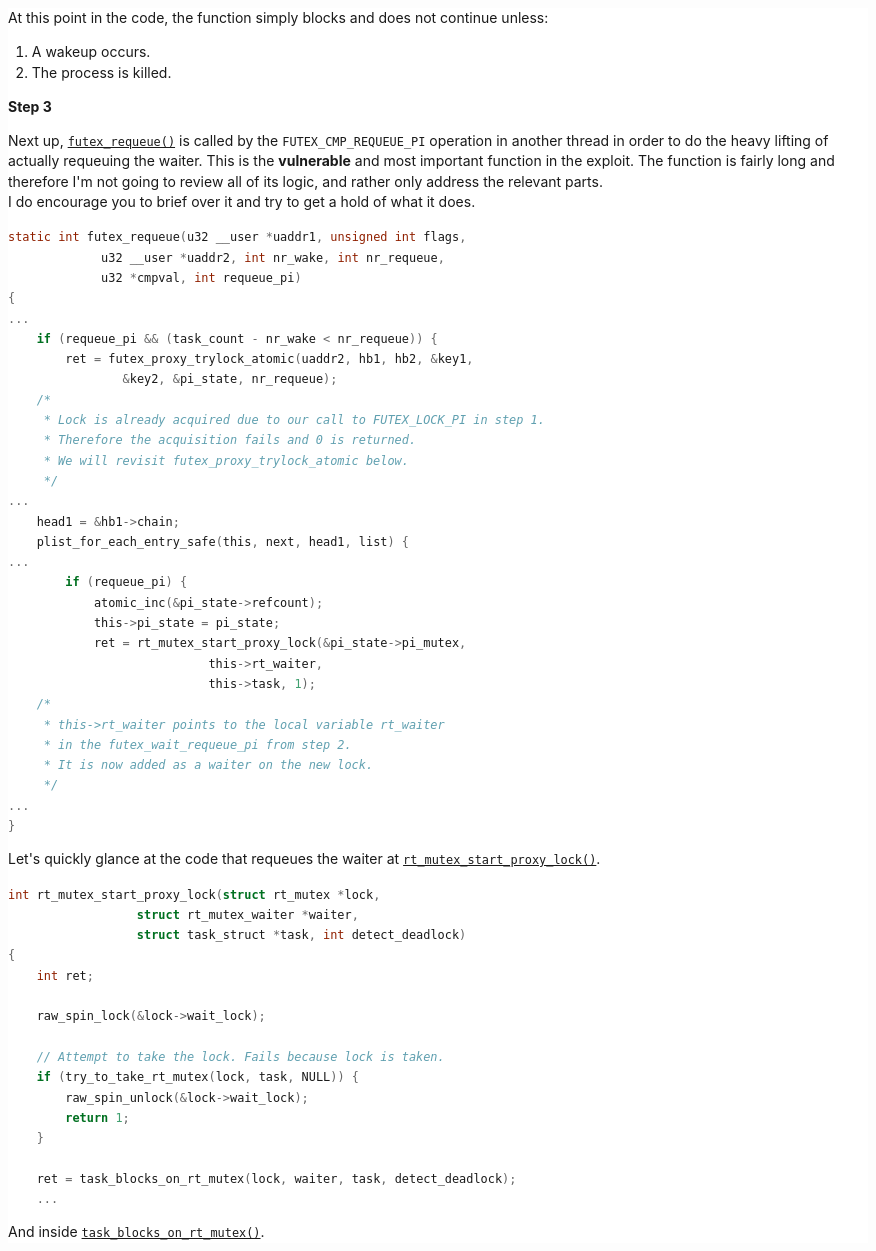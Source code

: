 At this point in the code, the function simply blocks and does not continue unless:  
  1. A wakeup occurs.
  2. The process is killed.


**Step 3**


Next up, [`futex_requeue()`] is called by the `FUTEX_CMP_REQUEUE_PI` operation in another thread in order to do the heavy lifting of actually requeuing the waiter.
This is the **vulnerable** and most important function in the exploit.
The function is fairly long and therefore I'm not going to review all of its logic, and rather only address the relevant parts.  
I do encourage you to brief over it and try to get a hold of what it does.
```c
static int futex_requeue(u32 __user *uaddr1, unsigned int flags,
             u32 __user *uaddr2, int nr_wake, int nr_requeue,
             u32 *cmpval, int requeue_pi)
{
...
    if (requeue_pi && (task_count - nr_wake < nr_requeue)) {
        ret = futex_proxy_trylock_atomic(uaddr2, hb1, hb2, &key1,
                &key2, &pi_state, nr_requeue);
	/*
	 * Lock is already acquired due to our call to FUTEX_LOCK_PI in step 1.
	 * Therefore the acquisition fails and 0 is returned.
	 * We will revisit futex_proxy_trylock_atomic below.
	 */
...
    head1 = &hb1->chain;
    plist_for_each_entry_safe(this, next, head1, list) {
...
        if (requeue_pi) {
            atomic_inc(&pi_state->refcount);
            this->pi_state = pi_state;
            ret = rt_mutex_start_proxy_lock(&pi_state->pi_mutex,
                            this->rt_waiter,
                            this->task, 1);
	/* 
	 * this->rt_waiter points to the local variable rt_waiter
	 * in the futex_wait_requeue_pi from step 2.
	 * It is now added as a waiter on the new lock.
	 */
...
}
```

Let's quickly glance at the code that requeues the waiter at [`rt_mutex_start_proxy_lock()`].
```c
int rt_mutex_start_proxy_lock(struct rt_mutex *lock,
			      struct rt_mutex_waiter *waiter,
			      struct task_struct *task, int detect_deadlock)
{
	int ret;

	raw_spin_lock(&lock->wait_lock);

	// Attempt to take the lock. Fails because lock is taken.
	if (try_to_take_rt_mutex(lock, task, NULL)) {
		raw_spin_unlock(&lock->wait_lock);
		return 1;
	}

	ret = task_blocks_on_rt_mutex(lock, waiter, task, detect_deadlock);
	...
```
And inside [`task_blocks_on_rt_mutex()`].

[challenge]: https://github.com/elongl/pwnable.kr/tree/master/syscall
[Linux Kernel Development]: https://books.google.co.il/books/about/Linux_Kernel_Development.html?id=3MWRMYRwulIC
[Linux Kernel Image]: https://i.imgur.com/vJP3B8i.png
[CVE-2014-3153]: https://cve.mitre.org/cgi-bin/cvename.cgi?name=CVE-2014-3153
[man futex(2)]: https://man7.org/linux/man-pages/man2/futex.2.html
[man futex(7)]: https://man7.org/linux/man-pages/man7/futex.7.html
[Priority Inheritance]: https://en.wikipedia.org/wiki/Priority_inheritance 
[`plist`]: https://elixir.bootlin.com/linux/v3.11.4/source/include/linux/plist.h
[Priority List Image]: https://i.imgur.com/IBxItuz.png
[bug fix commit]: https://git.kernel.org/pub/scm/linux/kernel/git/torvalds/linux.git/commit/?id=e9c243a5a6de0be8e584c604d353412584b592f8
[summary of them]: https://github.com/elongl/CVE-2014-3153/blob/master/notes.md#data-structures
[`rt_mutex_start_proxy_lock()`]: https://elixir.bootlin.com/linux/v3.11.4/source/kernel/rtmutex.c#L962
[`rt_mutex_finish_proxy_lock()`]: https://elixir.bootlin.com/linux/v3.11.4/source/kernel/rtmutex.c#L1033
[`task_blocks_on_rt_mutex()`]: https://elixir.bootlin.com/linux/v3.11.4/source/kernel/rtmutex.c#L405
[`futex_requeue()`]: https://elixir.bootlin.com/linux/v3.11.4/source/kernel/futex.c#L1264
[`futex_wait_requeue_pi()`]: https://elixir.bootlin.com/linux/v3.11.4/source/kernel/futex.c#L2285
[`futex_proxy_trylock_atomic()`]: https://elixir.bootlin.com/linux/v3.11.4/source/kernel/futex.c#L1202
[`futex_lock_pi_atomic()`]: https://elixir.bootlin.com/linux/v3.11.4/source/kernel/futex.c#L718
[Bugged Waiter Image]: https://i.imgur.com/Dael9DR.png
[Recap Image]: https://i.imgur.com/0qp366z.png
[atomically]: https://wiki.osdev.org/Atomic_operation
[`cred`]: https://elixir.bootlin.com/linux/v3.11.4/source/include/linux/cred.h#L102
[capabilities]: https://man7.org/linux/man-pages/man7/capabilities.7.html
[GCC releases]: https://gcc.gnu.org/releases.html
[Linux kernel version]: https://en.wikipedia.org/wiki/Linux_kernel_version_history
[futex wrappers]: https://github.com/elongl/CVE-2014-3153/blob/master/futex.c
[Kernel Crash Video]: https://youtu.be/DxPt1MNPDpY
[`___sys_sendmsg()`]: https://elixir.bootlin.com/linux/v3.11.4/source/net/socket.c#L1976
[`man sendmmsg(2)`]: https://man7.org/linux/man-pages/man2/sendmmsg.2.html
[Waiter Overwritten Image]: https://i.imgur.com/npV3oAT.png
[`task_struct`]: https://elixir.bootlin.com/linux/v3.11.4/source/include/linux/sched.h#L1027
[`thread_info`]: https://elixir.bootlin.com/linux/v3.11.4/source/arch/x86/include/asm/thread_info.h#L25
[Crafted Waiter Image]: https://i.imgur.com/5HtvkBq.png
[New Waiter Image]: https://i.imgur.com/uAJDaJF.png
[`leak_thread_info()`]: https://github.com/elongl/CVE-2014-3153/blob/master/privilege_escalation.c#L138
[`current_thread_info()`]: https://elixir.bootlin.com/linux/v3.11.4/source/arch/x86/include/asm/thread_info.h#L174
[`escalate_priv()`]: https://github.com/elongl/CVE-2014-3153/blob/master/privilege_escalation.c#L123
[`escalate_priv_sighandler`]: https://github.com/elongl/CVE-2014-3153/blob/master/privilege_escalation.c#L95
[`sigaction()`]: https://man7.org/linux/man-pages/man2/sigaction.2.html
[`clone()`]: https://man7.org/linux/man-pages/man2/clone.2.html
[`kmemcpy()`]: https://github.com/elongl/CVE-2014-3153/blob/master/privilege_escalation.c#L40
[exploit]: https://github.com/elongl/CVE-2014-3153/blob/master/privilege_escalation.c